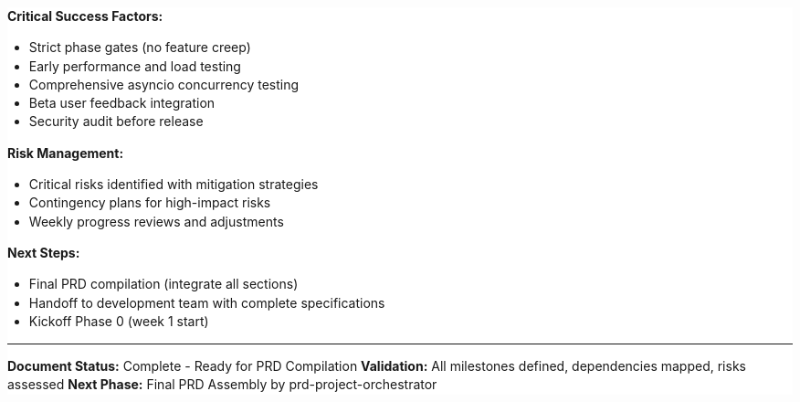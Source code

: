 **Critical Success Factors:**
- Strict phase gates (no feature creep)
- Early performance and load testing
- Comprehensive asyncio concurrency testing
- Beta user feedback integration
- Security audit before release

**Risk Management:**
- Critical risks identified with mitigation strategies
- Contingency plans for high-impact risks
- Weekly progress reviews and adjustments

**Next Steps:**
- Final PRD compilation (integrate all sections)
- Handoff to development team with complete specifications
- Kickoff Phase 0 (week 1 start)

---

**Document Status:** Complete - Ready for PRD Compilation
**Validation:** All milestones defined, dependencies mapped, risks assessed
**Next Phase:** Final PRD Assembly by prd-project-orchestrator
